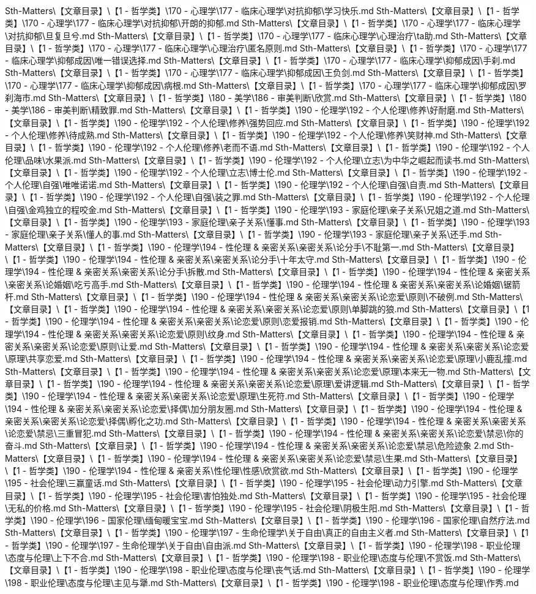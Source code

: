 Sth-Matters\【文章目录】\【1 - 哲学类】\170 - 心理学\177 - 临床心理学\对抗抑郁\学习快乐.md
Sth-Matters\【文章目录】\【1 - 哲学类】\170 - 心理学\177 - 临床心理学\对抗抑郁\开朗的抑郁.md
Sth-Matters\【文章目录】\【1 - 哲学类】\170 - 心理学\177 - 临床心理学\对抗抑郁\旦复旦兮.md
Sth-Matters\【文章目录】\【1 - 哲学类】\170 - 心理学\177 - 临床心理学\心理治疗\ta助.md
Sth-Matters\【文章目录】\【1 - 哲学类】\170 - 心理学\177 - 临床心理学\心理治疗\匿名原则.md
Sth-Matters\【文章目录】\【1 - 哲学类】\170 - 心理学\177 - 临床心理学\抑郁成因\唯一错误选择.md
Sth-Matters\【文章目录】\【1 - 哲学类】\170 - 心理学\177 - 临床心理学\抑郁成因\手刹.md
Sth-Matters\【文章目录】\【1 - 哲学类】\170 - 心理学\177 - 临床心理学\抑郁成因\王负剑.md
Sth-Matters\【文章目录】\【1 - 哲学类】\170 - 心理学\177 - 临床心理学\抑郁成因\病根.md
Sth-Matters\【文章目录】\【1 - 哲学类】\170 - 心理学\177 - 临床心理学\抑郁成因\罗刹海市.md
Sth-Matters\【文章目录】\【1 - 哲学类】\180 - 美学\186 - 审美判断\欣赏.md
Sth-Matters\【文章目录】\【1 - 哲学类】\180 - 美学\186 - 审美判断\精致罪.md
Sth-Matters\【文章目录】\【1 - 哲学类】\190 - 伦理学\192 - 个人伦理\修养\好耐磨.md
Sth-Matters\【文章目录】\【1 - 哲学类】\190 - 伦理学\192 - 个人伦理\修养\强势回应.md
Sth-Matters\【文章目录】\【1 - 哲学类】\190 - 伦理学\192 - 个人伦理\修养\待成熟.md
Sth-Matters\【文章目录】\【1 - 哲学类】\190 - 伦理学\192 - 个人伦理\修养\笑财神.md
Sth-Matters\【文章目录】\【1 - 哲学类】\190 - 伦理学\192 - 个人伦理\修养\老而不语.md
Sth-Matters\【文章目录】\【1 - 哲学类】\190 - 伦理学\192 - 个人伦理\品味\水果派.md
Sth-Matters\【文章目录】\【1 - 哲学类】\190 - 伦理学\192 - 个人伦理\立志\为中华之崛起而读书.md
Sth-Matters\【文章目录】\【1 - 哲学类】\190 - 伦理学\192 - 个人伦理\立志\博士伦.md
Sth-Matters\【文章目录】\【1 - 哲学类】\190 - 伦理学\192 - 个人伦理\自强\唯唯诺诺.md
Sth-Matters\【文章目录】\【1 - 哲学类】\190 - 伦理学\192 - 个人伦理\自强\自责.md
Sth-Matters\【文章目录】\【1 - 哲学类】\190 - 伦理学\192 - 个人伦理\自强\装之罪.md
Sth-Matters\【文章目录】\【1 - 哲学类】\190 - 伦理学\192 - 个人伦理\自强\金鸡独立的程咬金.md
Sth-Matters\【文章目录】\【1 - 哲学类】\190 - 伦理学\193 - 家庭伦理\亲子关系\兄姐之道.md
Sth-Matters\【文章目录】\【1 - 哲学类】\190 - 伦理学\193 - 家庭伦理\亲子关系\懂事.md
Sth-Matters\【文章目录】\【1 - 哲学类】\190 - 伦理学\193 - 家庭伦理\亲子关系\懂人的事.md
Sth-Matters\【文章目录】\【1 - 哲学类】\190 - 伦理学\193 - 家庭伦理\亲子关系\还手.md
Sth-Matters\【文章目录】\【1 - 哲学类】\190 - 伦理学\194 - 性伦理 & 亲密关系\亲密关系\论分手\不耻第一.md
Sth-Matters\【文章目录】\【1 - 哲学类】\190 - 伦理学\194 - 性伦理 & 亲密关系\亲密关系\论分手\十年太守.md
Sth-Matters\【文章目录】\【1 - 哲学类】\190 - 伦理学\194 - 性伦理 & 亲密关系\亲密关系\论分手\拆散.md
Sth-Matters\【文章目录】\【1 - 哲学类】\190 - 伦理学\194 - 性伦理 & 亲密关系\亲密关系\论婚姻\吃亏高手.md
Sth-Matters\【文章目录】\【1 - 哲学类】\190 - 伦理学\194 - 性伦理 & 亲密关系\亲密关系\论婚姻\锯箭杆.md
Sth-Matters\【文章目录】\【1 - 哲学类】\190 - 伦理学\194 - 性伦理 & 亲密关系\亲密关系\论恋爱\原则\不破例.md
Sth-Matters\【文章目录】\【1 - 哲学类】\190 - 伦理学\194 - 性伦理 & 亲密关系\亲密关系\论恋爱\原则\单脚跳的狼.md
Sth-Matters\【文章目录】\【1 - 哲学类】\190 - 伦理学\194 - 性伦理 & 亲密关系\亲密关系\论恋爱\原则\恋爱报销.md
Sth-Matters\【文章目录】\【1 - 哲学类】\190 - 伦理学\194 - 性伦理 & 亲密关系\亲密关系\论恋爱\原则\纹身.md
Sth-Matters\【文章目录】\【1 - 哲学类】\190 - 伦理学\194 - 性伦理 & 亲密关系\亲密关系\论恋爱\原则\让爱.md
Sth-Matters\【文章目录】\【1 - 哲学类】\190 - 伦理学\194 - 性伦理 & 亲密关系\亲密关系\论恋爱\原理\共享恋爱.md
Sth-Matters\【文章目录】\【1 - 哲学类】\190 - 伦理学\194 - 性伦理 & 亲密关系\亲密关系\论恋爱\原理\小鹿乱撞.md
Sth-Matters\【文章目录】\【1 - 哲学类】\190 - 伦理学\194 - 性伦理 & 亲密关系\亲密关系\论恋爱\原理\本来无一物.md
Sth-Matters\【文章目录】\【1 - 哲学类】\190 - 伦理学\194 - 性伦理 & 亲密关系\亲密关系\论恋爱\原理\爱讲逻辑.md
Sth-Matters\【文章目录】\【1 - 哲学类】\190 - 伦理学\194 - 性伦理 & 亲密关系\亲密关系\论恋爱\原理\生死符.md
Sth-Matters\【文章目录】\【1 - 哲学类】\190 - 伦理学\194 - 性伦理 & 亲密关系\亲密关系\论恋爱\择偶\加分朋友圈.md
Sth-Matters\【文章目录】\【1 - 哲学类】\190 - 伦理学\194 - 性伦理 & 亲密关系\亲密关系\论恋爱\择偶\孵化之功.md
Sth-Matters\【文章目录】\【1 - 哲学类】\190 - 伦理学\194 - 性伦理 & 亲密关系\亲密关系\论恋爱\禁忌\三重冒犯.md
Sth-Matters\【文章目录】\【1 - 哲学类】\190 - 伦理学\194 - 性伦理 & 亲密关系\亲密关系\论恋爱\禁忌\你的奋斗.md
Sth-Matters\【文章目录】\【1 - 哲学类】\190 - 伦理学\194 - 性伦理 & 亲密关系\亲密关系\论恋爱\禁忌\危险迹象 2.md
Sth-Matters\【文章目录】\【1 - 哲学类】\190 - 伦理学\194 - 性伦理 & 亲密关系\亲密关系\论恋爱\禁忌\生果.md
Sth-Matters\【文章目录】\【1 - 哲学类】\190 - 伦理学\194 - 性伦理 & 亲密关系\性伦理\性感\欣赏欲.md
Sth-Matters\【文章目录】\【1 - 哲学类】\190 - 伦理学\195 - 社会伦理\三赢童话.md
Sth-Matters\【文章目录】\【1 - 哲学类】\190 - 伦理学\195 - 社会伦理\动力引擎.md
Sth-Matters\【文章目录】\【1 - 哲学类】\190 - 伦理学\195 - 社会伦理\害怕独处.md
Sth-Matters\【文章目录】\【1 - 哲学类】\190 - 伦理学\195 - 社会伦理\无私的价格.md
Sth-Matters\【文章目录】\【1 - 哲学类】\190 - 伦理学\195 - 社会伦理\阴极生阳.md
Sth-Matters\【文章目录】\【1 - 哲学类】\190 - 伦理学\196 - 国家伦理\缅甸暖宝宝.md
Sth-Matters\【文章目录】\【1 - 哲学类】\190 - 伦理学\196 - 国家伦理\自然疗法.md
Sth-Matters\【文章目录】\【1 - 哲学类】\190 - 伦理学\197 - 生命伦理学\关于自由\真正的自由主义者.md
Sth-Matters\【文章目录】\【1 - 哲学类】\190 - 伦理学\197 - 生命伦理学\关于自由\自由派.md
Sth-Matters\【文章目录】\【1 - 哲学类】\190 - 伦理学\198 - 职业伦理\态度与伦理\上下不合.md
Sth-Matters\【文章目录】\【1 - 哲学类】\190 - 伦理学\198 - 职业伦理\态度与伦理\不赏饭.md
Sth-Matters\【文章目录】\【1 - 哲学类】\190 - 伦理学\198 - 职业伦理\态度与伦理\丧气话.md
Sth-Matters\【文章目录】\【1 - 哲学类】\190 - 伦理学\198 - 职业伦理\态度与伦理\主见与犟.md
Sth-Matters\【文章目录】\【1 - 哲学类】\190 - 伦理学\198 - 职业伦理\态度与伦理\作秀.md
